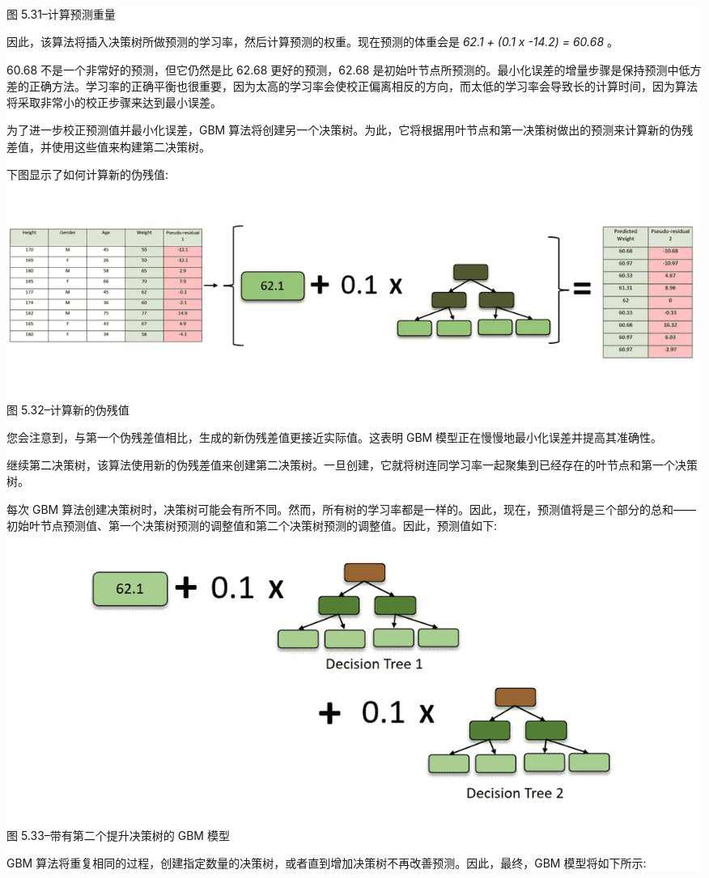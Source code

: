 图 5.31–计算预测重量

因此，该算法将插入决策树所做预测的学习率，然后计算预测的权重。现在预测的体重会是 *62.1 + (0.1 x -14.2) = 60.68* 。

60.68 不是一个非常好的预测，但它仍然是比 62.68 更好的预测，62.68 是初始叶节点所预测的。最小化误差的增量步骤是保持预测中低方差的正确方法。学习率的正确平衡也很重要，因为太高的学习率会使校正偏离相反的方向，而太低的学习率会导致长的计算时间，因为算法将采取非常小的校正步骤来达到最小误差。

为了进一步校正预测值并最小化误差，GBM 算法将创建另一个决策树。为此，它将根据用叶节点和第一决策树做出的预测来计算新的伪残差值，并使用这些值来构建第二决策树。

下图显示了如何计算新的伪残值:

![Figure 5.32 – Calculating new pseudo-residual values  ](img/B17298_05_031.jpg)

图 5.32–计算新的伪残值

您会注意到，与第一个伪残差值相比，生成的新伪残差值更接近实际值。这表明 GBM 模型正在慢慢地最小化误差并提高其准确性。

继续第二决策树，该算法使用新的伪残差值来创建第二决策树。一旦创建，它就将树连同学习率一起聚集到已经存在的叶节点和第一个决策树。

每次 GBM 算法创建决策树时，决策树可能会有所不同。然而，所有树的学习率都是一样的。因此，现在，预测值将是三个部分的总和——初始叶节点预测值、第一个决策树预测的调整值和第二个决策树预测的调整值。因此，预测值如下:

![Figure 5.33 – GBM model with a second boosted decision tree  ](img/B17298_05_032.jpg)

图 5.33–带有第二个提升决策树的 GBM 模型

GBM 算法将重复相同的过程，创建指定数量的决策树，或者直到增加决策树不再改善预测。因此，最终，GBM 模型将如下所示:
